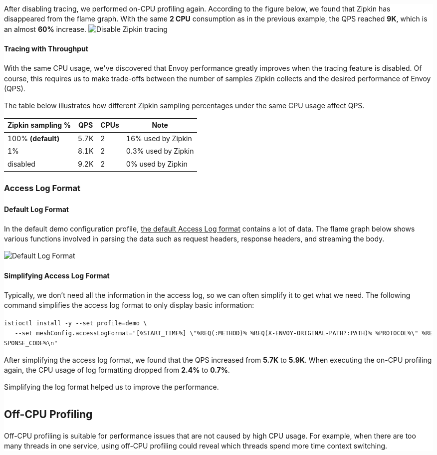 After disabling tracing, we performed on-CPU profiling again. According to the figure below, we found that Zipkin has disappeared from the flame graph. With the same **2 CPU** consumption as in the previous example, the QPS reached **9K**, which is an almost **60%** increase.
![Disable Zipkin tracing](https://skywalking.apache.org/blog/2022-07-05-pinpoint-service-mesh-critical-performance-impact-by-using-ebpf/zipkin-disable-tracing.png)

#### Tracing with Throughput

With the same CPU usage, we've discovered that Envoy performance greatly improves when the tracing feature is disabled. Of course, this requires us to make trade-offs between the number of samples Zipkin collects and the desired performance of Envoy (QPS).

The table below illustrates how different Zipkin sampling percentages under the same CPU usage affect QPS.

|Zipkin sampling %|QPS|CPUs|Note|
|-----------------|---|----|----|
|100% **(default)**|5.7K|2|16% used by Zipkin|
|1%|8.1K|2|0.3% used by Zipkin|
|disabled|9.2K|2|0% used by Zipkin|

### Access Log Format

#### Default Log Format

In the default demo configuration profile, [the default Access Log format](https://istio.io/latest/docs/tasks/observability/logs/access-log/#default-access-log-format) contains a lot of data. The flame graph below shows various functions involved in parsing the data such as request headers, response headers, and streaming the body.

![Default Log Format](https://skywalking.apache.org/blog/2022-07-05-pinpoint-service-mesh-critical-performance-impact-by-using-ebpf/log-format-default.png)

#### Simplifying Access Log Format

Typically, we don’t need all the information in the access log, so we can often simplify it to get what we need. The following command simplifies the access log format to only display basic information:

```shell
istioctl install -y --set profile=demo \
   --set meshConfig.accessLogFormat="[%START_TIME%] \"%REQ(:METHOD)% %REQ(X-ENVOY-ORIGINAL-PATH?:PATH)% %PROTOCOL%\" %RESPONSE_CODE%\n"
```

After simplifying the access log format, we found that the QPS increased from **5.7K** to **5.9K**. When executing the on-CPU profiling again, the CPU usage of log formatting dropped from **2.4%** to **0.7%**.

Simplifying the log format helped us to improve the performance.

## Off-CPU Profiling

Off-CPU profiling is suitable for performance issues that are not caused by high CPU usage. For example, when there are too many threads in one service, using off-CPU profiling could reveal which threads spend more time context switching.
